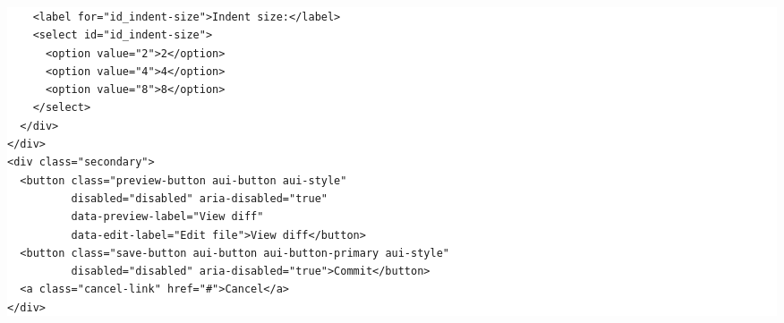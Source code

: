         <label for="id_indent-size">Indent size:</label>
        <select id="id_indent-size">
          <option value="2">2</option>
          <option value="4">4</option>
          <option value="8">8</option>
        </select>
      </div>
    </div>
    <div class="secondary">
      <button class="preview-button aui-button aui-style"
              disabled="disabled" aria-disabled="true"
              data-preview-label="View diff"
              data-edit-label="Edit file">View diff</button>
      <button class="save-button aui-button aui-button-primary aui-style"
              disabled="disabled" aria-disabled="true">Commit</button>
      <a class="cancel-link" href="#">Cancel</a>
    </div>
  </div>
</form>

</script>
  <script id="commit-form-template" type="text/html">
  

<form class="aui commit-form"
      data-title="Commit changes"
      data-default-message="[[filename]] edited online with Bitbucket"
      data-fork-error="We had trouble creating your fork."
      data-commit-error="We had trouble committing your changes."
      data-pull-request-error="We had trouble creating your pull request."
      data-update-error="We had trouble updating your pull request."
      data-branch-conflict-error="A branch with that name already exists."
      data-forking-message="Forking repository"
      data-committing-message="Committing changes"
      data-merging-message="Branching and merging changes"
      data-creating-pr-message="Creating pull request"
      data-updating-pr-message="Updating pull request"
      data-cta-label="Commit"
      data-cancel-label="Cancel">
  <div class="aui-message error hidden">
    <span class="aui-icon icon-error"></span>
    <span class="message"></span>
  </div>
  [[^isWriter]]
    <div class="aui-message info">
      <span class="aui-icon icon-info"></span>
      <p class="title">
        
          You don't have write access to this repository.
        
      </p>
      <span class="message">
        
          We'll create a fork for your changes and submit a
          pull request back to this repository.
        